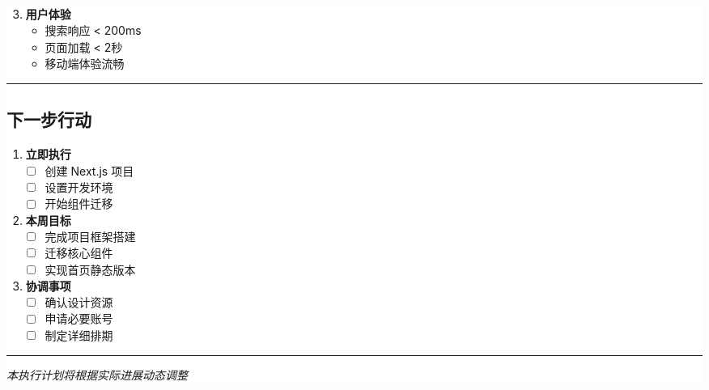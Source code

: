 3. **用户体验**
   - 搜索响应 < 200ms
   - 页面加载 < 2秒
   - 移动端体验流畅

---

## 下一步行动

1. **立即执行**
   - [ ] 创建 Next.js 项目
   - [ ] 设置开发环境
   - [ ] 开始组件迁移

2. **本周目标**
   - [ ] 完成项目框架搭建
   - [ ] 迁移核心组件
   - [ ] 实现首页静态版本

3. **协调事项**
   - [ ] 确认设计资源
   - [ ] 申请必要账号
   - [ ] 制定详细排期

---

*本执行计划将根据实际进展动态调整*